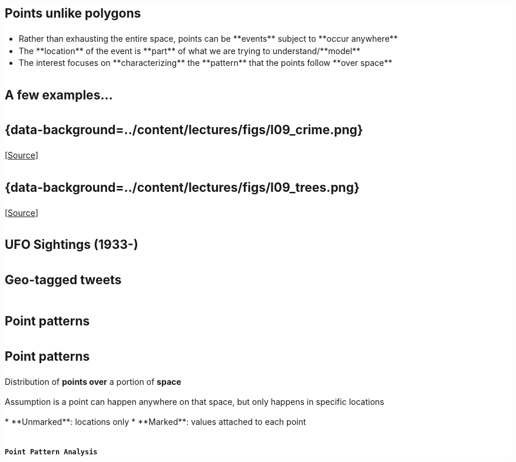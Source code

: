 ## Points unlike polygons

<ul>
<li>  Rather than exhausting the entire space, points can be **events** subject to
  **occur anywhere** </li>
<li> The **location** of the event is **part** of what we are trying to understand/**model** </li>
<li> The interest focuses on **characterizing** the **pattern**
that the points follow **over space**
</ul>

## A few examples...

## {data-background=../content/lectures/figs/l09_crime.png}

[[Source](http://www.crimemapping.com/map.aspx?aid=3db8cf99-a73b-46d2-b218-bd24cf491577)]

## {data-background=../content/lectures/figs/l09_trees.png}

[[Source](http://jillhubley.com/project/nyctrees/)]

## UFO Sightings (1933-)

<iframe width='100%' height='520' frameborder='0' src='https://lcpearso.cartodb.com/viz/e36e448a-da87-11e4-a327-0e018d66dc29/embed_map' allowfullscreen webkitallowfullscreen mozallowfullscreen oallowfullscreen msallowfullscreen></iframe>

## Geo-tagged tweets

<iframe width="100%" height="500px" frameBorder="0" src="https://api.tiles.mapbox.com/v4/enf.c3a2de35/page.html?access_token=pk.eyJ1IjoiZW5mIiwiYSI6IkNJek92bnMifQ.xn2_Uj9RkYTGRuCGg4DXZQ#12/53.4155/-2.9680"></iframe>

#
## Point patterns

## Point patterns

Distribution of **points over** a portion of **space**

Assumption is a point can happen anywhere on that space, but only happens in
specific locations

<div class='fragment'>
* **Unmarked**: locations only
* **Marked**: values attached to each point
</div>

##

**`Point Pattern Analysis`**
